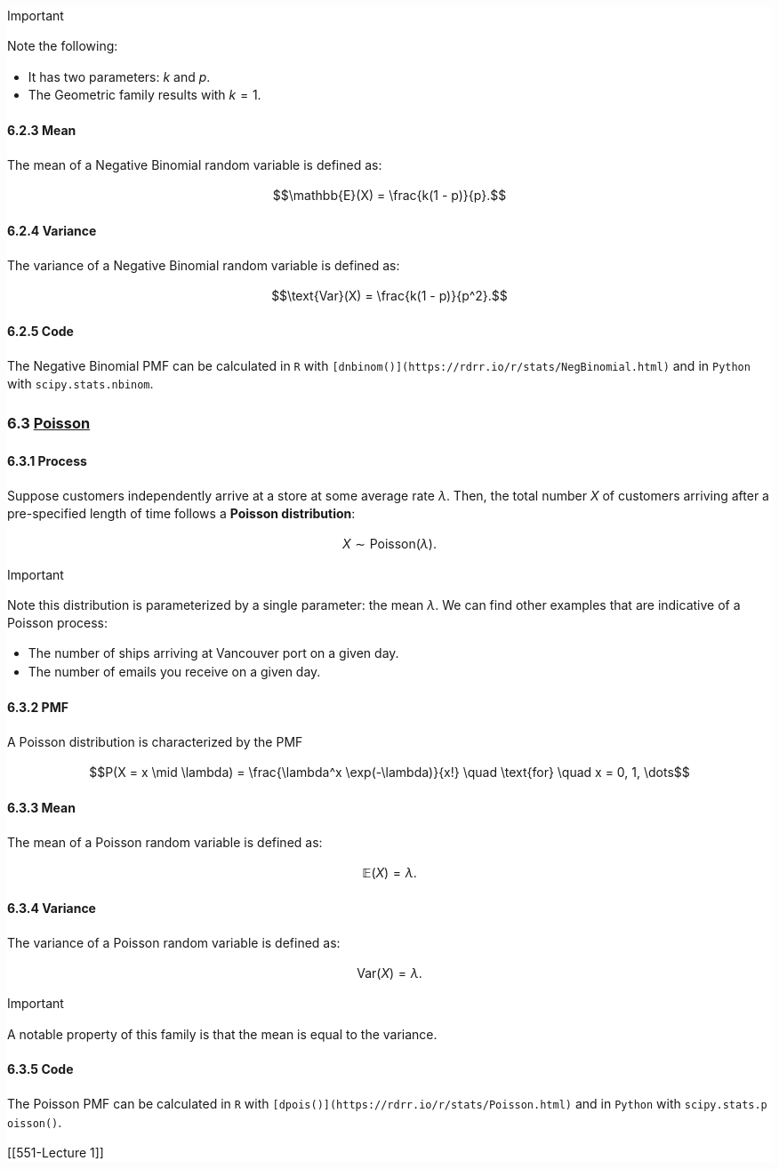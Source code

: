 Important

Note the following:

- It has two parameters: $k$ and $p$.
- The Geometric family results with $k = 1$.

#### 6.2.3 Mean

The mean of a Negative Binomial random variable is defined as:

$$\mathbb{E}(X) = \frac{k(1 - p)}{p}.$$

#### 6.2.4 Variance

The variance of a Negative Binomial random variable is defined as:

$$\text{Var}(X) = \frac{k(1 - p)}{p^2}.$$

#### 6.2.5 Code

The Negative Binomial PMF can be calculated in `R` with `[dnbinom()](https://rdrr.io/r/stats/NegBinomial.html)` and in `Python` with `scipy.stats.nbinom`.

### 6.3 [Poisson](http://www.math.wm.edu/~leemis/chart/UDR/PDFs/Poisson.pdf)

#### 6.3.1 Process

Suppose customers independently arrive at a store at some average rate $\lambda$. Then, the total number $X$ of customers arriving after a pre-specified length of time follows a **Poisson distribution**:

$$X \sim \text{Poisson} (\lambda).$$

Important

Note this distribution is parameterized by a single parameter: the mean $\lambda$. We can find other examples that are indicative of a Poisson process:

- The number of ships arriving at Vancouver port on a given day.
- The number of emails you receive on a given day.

#### 6.3.2 PMF

A Poisson distribution is characterized by the PMF

$$P(X = x \mid \lambda) = \frac{\lambda^x \exp(-\lambda)}{x!} \quad \text{for} \quad x = 0, 1, \dots$$

#### 6.3.3 Mean

The mean of a Poisson random variable is defined as:

$$\mathbb{E}(X) = \lambda.$$

#### 6.3.4 Variance

The variance of a Poisson random variable is defined as:

$$\text{Var}(X) = \lambda.$$

Important

A notable property of this family is that the mean is equal to the variance.

#### 6.3.5 Code

The Poisson PMF can be calculated in `R` with `[dpois()](https://rdrr.io/r/stats/Poisson.html)` and in `Python` with `scipy.stats.poisson()`.

[[551-Lecture 1]]

